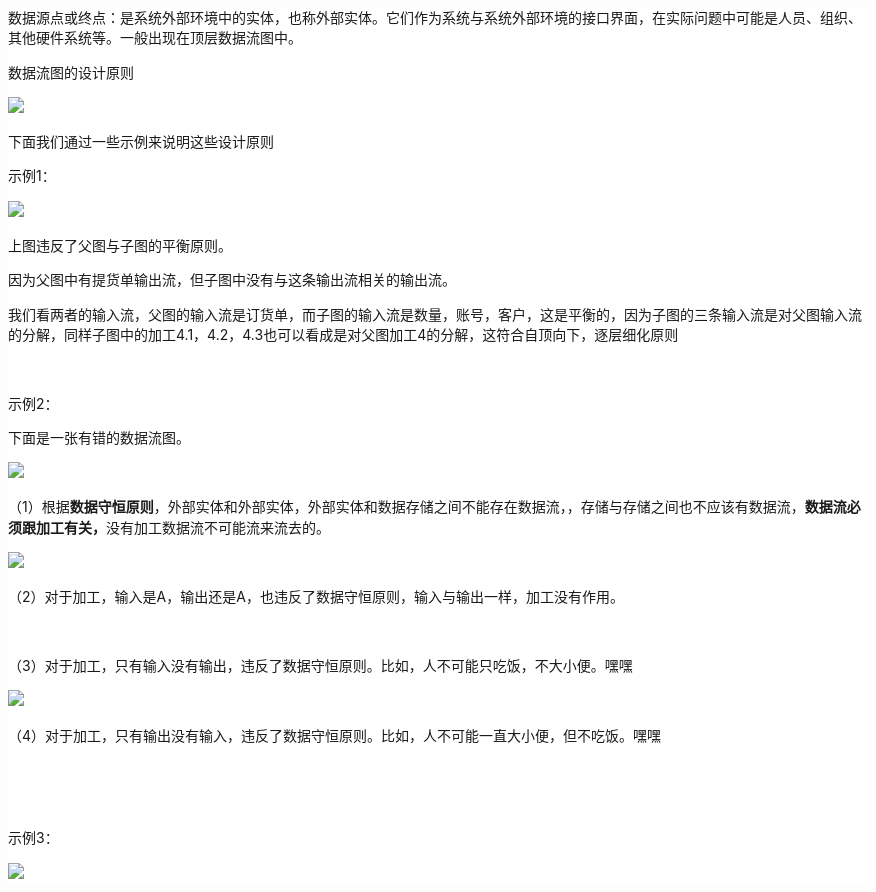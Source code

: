 数据源点或终点：是系统外部环境中的实体，也称外部实体。它们作为系统与系统外部环境的接口界面，在实际问题中可能是人员、组织、其他硬件系统等。一般出现在顶层数据流图中。

数据流图的设计原则

![][3]

下面我们通过一些示例来说明这些设计原则

<span lang="zh-CN">示例</span><span lang="en-US">1</span><span lang="zh-CN">：</span>

![][4]

上图违反了父图与子图的平衡原则。

因为父图中有提货单输出流，但子图中没有与这条输出流相关的输出流。

<span lang="zh-CN">我们看两者的输入流，父图的输入流是订货单，而子图的输入流是数量，账号，客户，这是平衡的，因为子图的三条输入流是对父图输入流的分解，同样子图中的加工</span><span lang="en-US">4.1</span><span lang="zh-CN">，</span><span lang="en-US">4.2</span><span lang="zh-CN">，</span><span lang="en-US">4.3</span><span lang="zh-CN">也可以看成是对父图加工</span><span lang="en-US">4</span><span lang="zh-CN">的分解，这符合</span><span lang="zh-CN">自顶向下，逐层细化</span><span lang="zh-CN">原则</span>

&nbsp;

<span lang="zh-CN">示例</span><span lang="en-US">2</span><span lang="zh-CN">：</span>

下面是一张有错的数据流图。

![][5]

<span lang="zh-CN">（</span><span lang="en-US">1</span><span lang="zh-CN">）根据</span><span lang="zh-CN"><strong>数据守恒原则</strong></span><span lang="zh-CN">，外部实体和外部实体，外部实体和数据存储之间不能存在数据流，，存储与存储之间也不应该有数据流，</span><span lang="zh-CN"><strong>数据流必须跟加工有关，</strong></span><span lang="zh-CN">没有加工数据流不可能流来流去的。</span>

![][6]

<span lang="zh-CN">（</span><span lang="en-US">2</span><span lang="zh-CN">）对于加工，输入是</span><span lang="en-US">A</span><span lang="zh-CN">，输出还是</span><span lang="en-US">A</span><span lang="zh-CN">，也违反了数据守恒原则，输入与输出一样，加工没有作用。</span>

<span lang="zh-CN"><img src="http://my.csdn.net/uploads/201204/29/1335658578_3510.png" alt="" /><br /> </span>

<span lang="zh-CN">（</span><span lang="en-US">3</span><span lang="zh-CN">）对于加工，只有输入没有输出，违反了数据守恒原则。比如，人不可能只吃饭，不大小便。嘿嘿</span>
  
![][7]

<span lang="zh-CN">（</span><span lang="en-US">4</span><span lang="zh-CN">）对于加工，只有输出没有输入，违反了数据守恒原则。比如，人不可能一直大小便，但不吃饭。嘿嘿</span>

&nbsp;

&nbsp;

<span lang="zh-CN">示例</span><span lang="en-US">3</span><span lang="zh-CN">：</span>

![][8]


 [1]: http://my.csdn.net/uploads/201204/29/1335658348_6516.png
 [2]: http://my.csdn.net/uploads/201204/29/1335658377_6269.png
 [3]: http://my.csdn.net/uploads/201204/29/1335658417_2447.png
 [4]: http://my.csdn.net/uploads/201204/29/1335658463_6372.png
 [5]: http://my.csdn.net/uploads/201204/29/1335658499_5696.png
 [6]: http://my.csdn.net/uploads/201204/29/1335658542_7669.png
 [7]: http://my.csdn.net/uploads/201204/29/1335658613_7310.png
 [8]: http://my.csdn.net/uploads/201204/29/1335658658_4720.png
 [9]: http://my.csdn.net/uploads/201204/29/1335658692_7683.png
 [10]: http://my.csdn.net/uploads/201204/29/1335658769_5422.png
 [11]: http://my.csdn.net/uploads/201204/29/1335658804_1294.png
 [12]: http://my.csdn.net/uploads/201204/29/1335658843_6538.png
 [13]: http://my.csdn.net/uploads/201204/29/1335658873_3856.png
 [14]: http://my.csdn.net/uploads/201204/29/1335658904_9079.png
 [15]: http://my.csdn.net/uploads/201204/29/1335658935_4128.png
 [16]: http://my.csdn.net/uploads/201204/29/1335658971_2939.png
